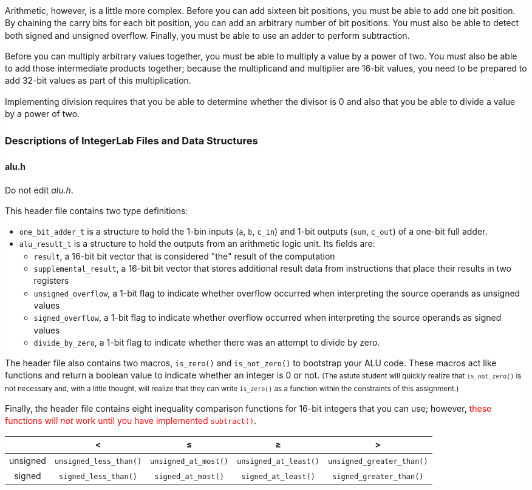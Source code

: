 Arithmetic, however, is a little more complex.
Before you can add sixteen bit positions, you must be able to add one bit position.
By chaining the carry bits for each bit position, you can add an arbitrary number of bit positions.
You must also be able to detect both signed and unsigned overflow.
Finally, you must be able to use an adder to perform subtraction.

Before you can multiply arbitrary values together, you must be able to multiply a value by a power of two.
You must also be able to add those intermediate products together;
because the multiplicand and multiplier are 16-bit values, you need to be prepared to add 32-bit values as part of this multiplication.

Implementing division requires that you be able to determine whether the divisor is 0 and also that you be able to divide a value by a power of two.

### Descriptions of IntegerLab Files and Data Structures

#### alu.h

Do not edit *alu.h*.

This header file contains two type definitions:

- `one_bit_adder_t` is a structure to hold the 1-bin inputs (`a`, `b`, `c_in`) and 1-bit outputs (`sum`, `c_out`) of a one-bit full adder.
- `alu_result_t` is a structure to hold the outputs from an arithmetic logic unit.
  Its fields are:
  - `result`, a 16-bit bit vector that is considered "the" result of the computation
  - `supplemental_result`, a 16-bit bit vector that stores additional result data from instructions that place their results in two registers
  - `unsigned_overflow`, a 1-bit flag to indicate whether overflow occurred when interpreting the source operands as unsigned values
  - `signed_overflow`, a 1-bit flag to indicate whether overflow occurred when interpreting the source operands as signed values
  - `divide_by_zero`, a 1-bit flag to indicate whether there was an attempt to divide by zero.

The header file also contains two macros, `is_zero()` and `is_not_zero()` to bootstrap your ALU code.
These macros act like functions and return a boolean value to indicate whether an integer is 0 or not.
<small>(The astute student will quickly realize that `is_not_zero()` is not necessary and, with a little thought, will realize that they can write `is_zero()` as a function within the constraints of this assignment.)</small>

Finally, the header file contains eight inequality comparison functions for 16-bit integers that you can use;
however, <font color="red">these functions will *not* work until you have implemented `subtract()`</font>.

|          |          $<$           |        $\leq$        |        $\geq$         |            $>$            |
|:--------:|:----------------------:|:--------------------:|:---------------------:|:-------------------------:|
| unsigned | `unsigned_less_than()` | `unsigned_at_most()` | `unsigned_at_least()` | `unsigned_greater_than()` |
|  signed  |  `signed_less_than()`  |  `signed_at_most()`  |  `signed_at_least()`  |  `signed_greater_than()`  |
